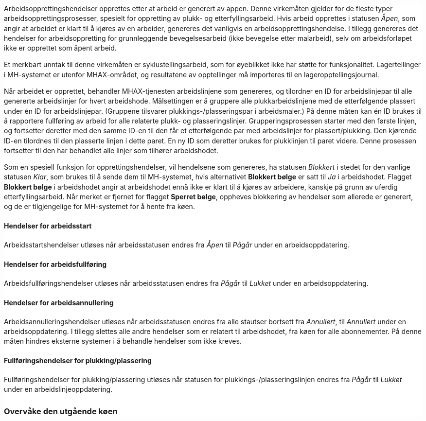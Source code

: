 Arbeidsopprettingshendelser opprettes etter at arbeid er generert av appen. Denne virkemåten gjelder for de fleste typer arbeidsopprettingsprosesser, spesielt for oppretting av plukk- og etterfyllingsarbeid. Hvis arbeid opprettes i statusen *Åpen*, som angir at arbeidet er klart til å kjøres av en arbeider, genereres det vanligvis en arbeidsopprettingshendelse. I tillegg genereres det hendelser for arbeidsoppretting for grunnleggende bevegelsesarbeid (ikke bevegelse etter malarbeid), selv om arbeidsforløpet ikke er opprettet som åpent arbeid.

Et merkbart unntak til denne virkemåten er syklustellingsarbeid, som for øyeblikket ikke har støtte for funksjonalitet. Lagertellinger i MH-systemet er utenfor MHAX-området, og resultatene av opptellinger må importeres til en lageropptellingsjournal.

Når arbeidet er opprettet, behandler MHAX-tjenesten arbeidslinjene som genereres, og tilordner en ID for arbeidslinjepar til alle genererte arbeidslinjer for hvert arbeidshode. Målsettingen er å gruppere alle plukkarbeidslinjene med de etterfølgende plassert under én ID for arbeidslinjepar. (Gruppene tilsvarer plukkings-/plasseringspar i arbeidsmaler.) På denne måten kan én ID brukes til å rapportere fullføring av arbeid for alle relaterte plukk- og plasseringslinjer. Grupperingsprosessen starter med den første linjen, og fortsetter deretter med den samme ID-en til den får et etterfølgende par med arbeidslinjer for plassert/plukking. Den kjørende ID-en tilordnes til den plasserte linjen i dette paret. En ny ID som deretter brukes for plukklinjen til paret videre. Denne prosessen fortsetter til den har behandlet alle linjer som tilhører arbeidshodet.

Som en spesiell funksjon for opprettingshendelser, vil hendelsene som genereres, ha statusen *Blokkert* i stedet for den vanlige statusen *Klar*, som brukes til å sende dem til MH-systemet, hvis alternativet **Blokkert bølge** er satt til *Ja* i arbeidshodet. Flagget **Blokkert bølge** i arbeidshodet angir at arbeidshodet ennå ikke er klart til å kjøres av arbeidere, kanskje på grunn av uferdig etterfyllingsarbeid. Når merket er fjernet for flagget **Sperret bølge**, oppheves blokkering av hendelser som allerede er generert, og de er tilgjengelige for MH-systemet for å hente fra køen.

#### <a name="work-initiation-events"></a>Hendelser for arbeidsstart

Arbeidsstartshendelser utløses når arbeidsstatusen endres fra *Åpen* til *Pågår* under en arbeidsoppdatering.

#### <a name="work-completion-events"></a>Hendelser for arbeidsfullføring

Arbeidsfullføringshendelser utløses når arbeidsstatusen endres fra *Pågår* til *Lukket* under en arbeidsoppdatering.

#### <a name="work-cancellation-events"></a>Hendelser for arbeidsannullering

Arbeidsannulleringshendelser utløses når arbeidsstatusen endres fra alle stautser bortsett fra *Annullert*, til *Annullert* under en arbeidsoppdatering. I tillegg slettes alle andre hendelser som er relatert til arbeidshodet, fra køen for alle abonnementer. På denne måten hindres eksterne systemer i å behandle hendelser som ikke kreves.

#### <a name="pickput-completion-events"></a>Fullføringshendelser for plukking/plassering

Fullføringshendelser for plukking/plassering utløses når statusen for plukkings-/plasseringslinjen endres fra *Pågår* til *Lukket* under en arbeidslinjeoppdatering.

### <a name="monitor-the-outbound-queue"></a>Overvåke den utgående køen
